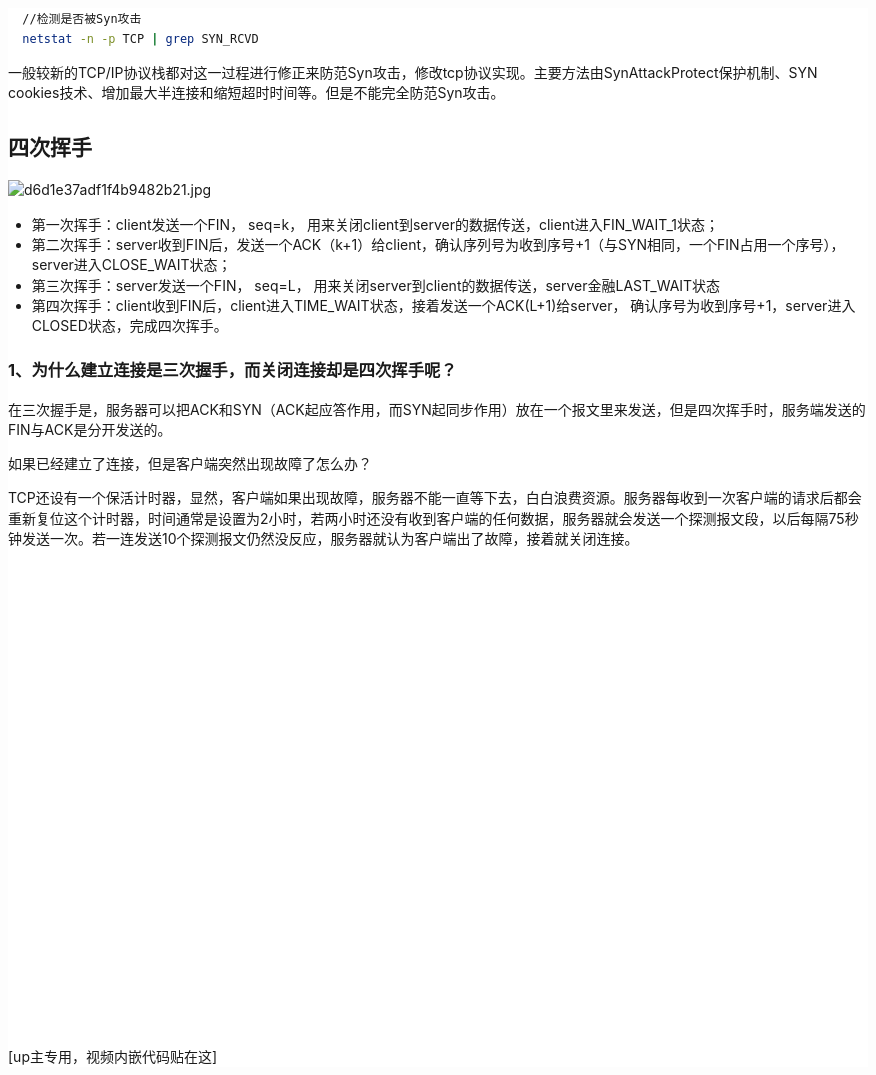 ```bash
  //检测是否被Syn攻击
  netstat -n -p TCP | grep SYN_RCVD
```
  一般较新的TCP/IP协议栈都对这一过程进行修正来防范Syn攻击，修改tcp协议实现。主要方法由SynAttackProtect保护机制、SYN cookies技术、增加最大半连接和缩短超时时间等。但是不能完全防范Syn攻击。

## 四次挥手
![d6d1e37adf1f4b9482b21.jpg](https://img.51santi.uk/file/d6d1e37adf1f4b9482b21.jpg)

 - 第一次挥手：client发送一个FIN， seq=k，
   用来关闭client到server的数据传送，client进入FIN_WAIT_1状态；
 - 第二次挥手：server收到FIN后，发送一个ACK（k+1）给client，确认序列号为收到序号+1（与SYN相同，一个FIN占用一个序号），server进入CLOSE_WAIT状态；
 - 第三次挥手：server发送一个FIN， seq=L，
   用来关闭server到client的数据传送，server金融LAST_WAIT状态
 - 第四次挥手：client收到FIN后，client进入TIME_WAIT状态，接着发送一个ACK(L+1)给server，
   确认序号为收到序号+1，server进入CLOSED状态，完成四次挥手。

### 1、为什么建立连接是三次握手，而关闭连接却是四次挥手呢？
在三次握手是，服务器可以把ACK和SYN（ACK起应答作用，而SYN起同步作用）放在一个报文里来发送，但是四次挥手时，服务端发送的FIN与ACK是分开发送的。

如果已经建立了连接，但是客户端突然出现故障了怎么办？

TCP还设有一个保活计时器，显然，客户端如果出现故障，服务器不能一直等下去，白白浪费资源。服务器每收到一次客户端的请求后都会重新复位这个计时器，时间通常是设置为2小时，若两小时还没有收到客户端的任何数据，服务器就会发送一个探测报文段，以后每隔75秒钟发送一次。若一连发送10个探测报文仍然没反应，服务器就认为客户端出了故障，接着就关闭连接。


<div class="video-container">
[up主专用，视频内嵌代码贴在这]
</div>

<style>
.video-container {
    position: relative;
    width: 100%;
    padding-top: 56.25%; /* 16:9 aspect ratio (height/width = 9/16 * 100%) */
}

.video-container iframe {
    position: absolute;
    top: 0;
    left: 0;
    width: 100%;
    height: 100%;
}
</style>
